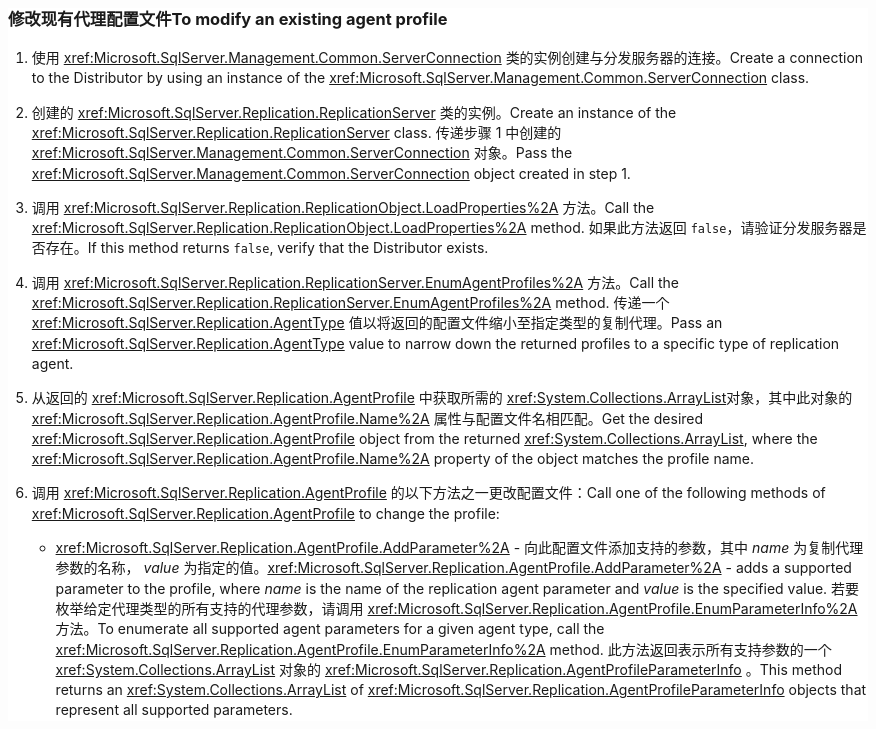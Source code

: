 ###  <a name="to-modify-an-existing-agent-profile"></a><a name="Modify_RMO"></a> <span data-ttu-id="f0a2d-240">修改现有代理配置文件</span><span class="sxs-lookup"><span data-stu-id="f0a2d-240">To modify an existing agent profile</span></span>  
  
1.  <span data-ttu-id="f0a2d-241">使用 <xref:Microsoft.SqlServer.Management.Common.ServerConnection> 类的实例创建与分发服务器的连接。</span><span class="sxs-lookup"><span data-stu-id="f0a2d-241">Create a connection to the Distributor by using an instance of the <xref:Microsoft.SqlServer.Management.Common.ServerConnection> class.</span></span>  
  
2.  <span data-ttu-id="f0a2d-242">创建的 <xref:Microsoft.SqlServer.Replication.ReplicationServer> 类的实例。</span><span class="sxs-lookup"><span data-stu-id="f0a2d-242">Create an instance of the <xref:Microsoft.SqlServer.Replication.ReplicationServer> class.</span></span> <span data-ttu-id="f0a2d-243">传递步骤 1 中创建的 <xref:Microsoft.SqlServer.Management.Common.ServerConnection> 对象。</span><span class="sxs-lookup"><span data-stu-id="f0a2d-243">Pass the <xref:Microsoft.SqlServer.Management.Common.ServerConnection> object created in step 1.</span></span>  
  
3.  <span data-ttu-id="f0a2d-244">调用 <xref:Microsoft.SqlServer.Replication.ReplicationObject.LoadProperties%2A> 方法。</span><span class="sxs-lookup"><span data-stu-id="f0a2d-244">Call the <xref:Microsoft.SqlServer.Replication.ReplicationObject.LoadProperties%2A> method.</span></span> <span data-ttu-id="f0a2d-245">如果此方法返回 `false`，请验证分发服务器是否存在。</span><span class="sxs-lookup"><span data-stu-id="f0a2d-245">If this method returns `false`, verify that the Distributor exists.</span></span>  
  
4.  <span data-ttu-id="f0a2d-246">调用 <xref:Microsoft.SqlServer.Replication.ReplicationServer.EnumAgentProfiles%2A> 方法。</span><span class="sxs-lookup"><span data-stu-id="f0a2d-246">Call the <xref:Microsoft.SqlServer.Replication.ReplicationServer.EnumAgentProfiles%2A> method.</span></span> <span data-ttu-id="f0a2d-247">传递一个 <xref:Microsoft.SqlServer.Replication.AgentType> 值以将返回的配置文件缩小至指定类型的复制代理。</span><span class="sxs-lookup"><span data-stu-id="f0a2d-247">Pass an <xref:Microsoft.SqlServer.Replication.AgentType> value to narrow down the returned profiles to a specific type of replication agent.</span></span>  
  
5.  <span data-ttu-id="f0a2d-248">从返回的 <xref:Microsoft.SqlServer.Replication.AgentProfile> 中获取所需的 <xref:System.Collections.ArrayList>对象，其中此对象的 <xref:Microsoft.SqlServer.Replication.AgentProfile.Name%2A> 属性与配置文件名相匹配。</span><span class="sxs-lookup"><span data-stu-id="f0a2d-248">Get the desired <xref:Microsoft.SqlServer.Replication.AgentProfile> object from the returned <xref:System.Collections.ArrayList>, where the <xref:Microsoft.SqlServer.Replication.AgentProfile.Name%2A> property of the object matches the profile name.</span></span>  
  
6.  <span data-ttu-id="f0a2d-249">调用 <xref:Microsoft.SqlServer.Replication.AgentProfile> 的以下方法之一更改配置文件：</span><span class="sxs-lookup"><span data-stu-id="f0a2d-249">Call one of the following methods of <xref:Microsoft.SqlServer.Replication.AgentProfile> to change the profile:</span></span>  
  
    -   <span data-ttu-id="f0a2d-250"><xref:Microsoft.SqlServer.Replication.AgentProfile.AddParameter%2A> - 向此配置文件添加支持的参数，其中 *name* 为复制代理参数的名称， *value* 为指定的值。</span><span class="sxs-lookup"><span data-stu-id="f0a2d-250"><xref:Microsoft.SqlServer.Replication.AgentProfile.AddParameter%2A> - adds a supported parameter to the profile, where *name* is the name of the replication agent parameter and *value* is the specified value.</span></span> <span data-ttu-id="f0a2d-251">若要枚举给定代理类型的所有支持的代理参数，请调用 <xref:Microsoft.SqlServer.Replication.AgentProfile.EnumParameterInfo%2A> 方法。</span><span class="sxs-lookup"><span data-stu-id="f0a2d-251">To enumerate all supported agent parameters for a given agent type, call the <xref:Microsoft.SqlServer.Replication.AgentProfile.EnumParameterInfo%2A> method.</span></span> <span data-ttu-id="f0a2d-252">此方法返回表示所有支持参数的一个 <xref:System.Collections.ArrayList> 对象的 <xref:Microsoft.SqlServer.Replication.AgentProfileParameterInfo> 。</span><span class="sxs-lookup"><span data-stu-id="f0a2d-252">This method returns an <xref:System.Collections.ArrayList> of <xref:Microsoft.SqlServer.Replication.AgentProfileParameterInfo> objects that represent all supported parameters.</span></span>  
  